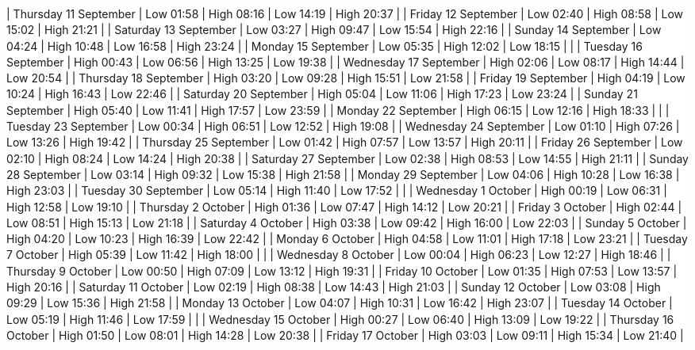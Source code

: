| Thursday 11 September | Low 01:58 | High 08:16 | Low 14:19 | High 20:37 | 
| Friday 12 September | Low 02:40 | High 08:58 | Low 15:02 | High 21:21 | 
| Saturday 13 September | Low 03:27 | High 09:47 | Low 15:54 | High 22:16 | 
| Sunday 14 September | Low 04:24 | High 10:48 | Low 16:58 | High 23:24 | 
| Monday 15 September | Low 05:35 | High 12:02 | Low 18:15 |  | 
| Tuesday 16 September | High 00:43 | Low 06:56 | High 13:25 | Low 19:38 | 
| Wednesday 17 September | High 02:06 | Low 08:17 | High 14:44 | Low 20:54 | 
| Thursday 18 September | High 03:20 | Low 09:28 | High 15:51 | Low 21:58 | 
| Friday 19 September | High 04:19 | Low 10:24 | High 16:43 | Low 22:46 | 
| Saturday 20 September | High 05:04 | Low 11:06 | High 17:23 | Low 23:24 | 
| Sunday 21 September | High 05:40 | Low 11:41 | High 17:57 | Low 23:59 | 
| Monday 22 September | High 06:15 | Low 12:16 | High 18:33 |  | 
| Tuesday 23 September | Low 00:34 | High 06:51 | Low 12:52 | High 19:08 | 
| Wednesday 24 September | Low 01:10 | High 07:26 | Low 13:26 | High 19:42 | 
| Thursday 25 September | Low 01:42 | High 07:57 | Low 13:57 | High 20:11 | 
| Friday 26 September | Low 02:10 | High 08:24 | Low 14:24 | High 20:38 | 
| Saturday 27 September | Low 02:38 | High 08:53 | Low 14:55 | High 21:11 | 
| Sunday 28 September | Low 03:14 | High 09:32 | Low 15:38 | High 21:58 | 
| Monday 29 September | Low 04:06 | High 10:28 | Low 16:38 | High 23:03 | 
| Tuesday 30 September | Low 05:14 | High 11:40 | Low 17:52 |  | 
| Wednesday 1 October | High 00:19 | Low 06:31 | High 12:58 | Low 19:10 | 
| Thursday 2 October | High 01:36 | Low 07:47 | High 14:12 | Low 20:21 | 
| Friday 3 October | High 02:44 | Low 08:51 | High 15:13 | Low 21:18 | 
| Saturday 4 October | High 03:38 | Low 09:42 | High 16:00 | Low 22:03 | 
| Sunday 5 October | High 04:20 | Low 10:23 | High 16:39 | Low 22:42 | 
| Monday 6 October | High 04:58 | Low 11:01 | High 17:18 | Low 23:21 | 
| Tuesday 7 October | High 05:39 | Low 11:42 | High 18:00 |  | 
| Wednesday 8 October | Low 00:04 | High 06:23 | Low 12:27 | High 18:46 | 
| Thursday 9 October | Low 00:50 | High 07:09 | Low 13:12 | High 19:31 | 
| Friday 10 October | Low 01:35 | High 07:53 | Low 13:57 | High 20:16 | 
| Saturday 11 October | Low 02:19 | High 08:38 | Low 14:43 | High 21:03 | 
| Sunday 12 October | Low 03:08 | High 09:29 | Low 15:36 | High 21:58 | 
| Monday 13 October | Low 04:07 | High 10:31 | Low 16:42 | High 23:07 | 
| Tuesday 14 October | Low 05:19 | High 11:46 | Low 17:59 |  | 
| Wednesday 15 October | High 00:27 | Low 06:40 | High 13:09 | Low 19:22 | 
| Thursday 16 October | High 01:50 | Low 08:01 | High 14:28 | Low 20:38 | 
| Friday 17 October | High 03:03 | Low 09:11 | High 15:34 | Low 21:40 | 